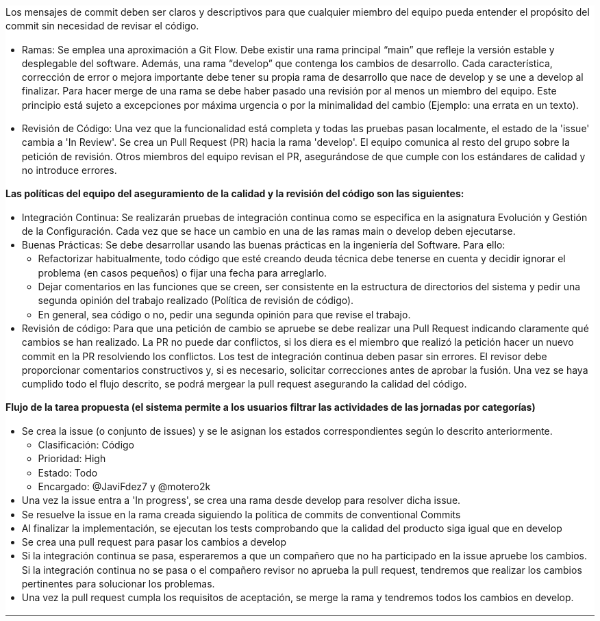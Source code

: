 Los mensajes de commit deben ser claros y descriptivos para que cualquier miembro del equipo pueda entender el propósito del commit sin necesidad de revisar el código.

- Ramas: Se emplea una aproximación a Git Flow. Debe existir una rama principal  “main” que refleje la versión estable y desplegable del software. Además, una rama “develop” que contenga los cambios de desarrollo. Cada característica, corrección de error o mejora importante debe tener su propia rama de desarrollo que nace de develop y se une a develop al finalizar. Para hacer merge de una rama se debe haber pasado una revisión por al menos un miembro del equipo. Este principio está sujeto a excepciones por máxima urgencia o por la minimalidad del cambio (Ejemplo: una errata en un texto).

- Revisión de Código: Una vez que la funcionalidad está completa y todas las pruebas pasan localmente, el estado de la 'issue' cambia a 'In Review'. Se crea un Pull Request (PR) hacia la rama 'develop'. El equipo comunica al resto del grupo sobre la petición de revisión. Otros miembros del equipo revisan el PR, asegurándose de que cumple con los estándares de calidad y no introduce errores.

**Las políticas del equipo del aseguramiento de la calidad y la revisión del código son las siguientes:**

- Integración Continua: Se realizarán pruebas de integración continua como se especifica en la asignatura Evolución y Gestión de la Configuración. Cada vez que se hace un cambio en una de las ramas main o develop deben ejecutarse.
- Buenas Prácticas: Se debe desarrollar usando las buenas prácticas en la ingeniería del Software. Para ello:
  - Refactorizar habitualmente, todo código que esté creando deuda técnica debe tenerse en cuenta y decidir ignorar el problema (en casos pequeños) o fijar una fecha para arreglarlo.
  - Dejar comentarios en las funciones que se creen, ser consistente en la estructura de directorios del sistema y pedir una segunda opinión del trabajo realizado (Política de revisión de código). 
  - En general, sea código o no, pedir una segunda opinión para que revise el trabajo.
- Revisión de código: Para que una petición de cambio se apruebe se debe realizar una Pull Request indicando claramente qué cambios se han realizado. La PR no puede dar conflictos, si los diera es el miembro que realizó la petición hacer un nuevo commit en la PR resolviendo los conflictos. Los test de integración continua deben pasar sin errores. El revisor debe proporcionar comentarios constructivos y, si es necesario, solicitar correcciones antes de aprobar la fusión. Una vez se haya cumplido todo el flujo descrito, se podrá mergear la pull request asegurando la calidad del código.

**Flujo de la tarea propuesta (el sistema permite a los usuarios filtrar las actividades de las jornadas por categorías)**
- Se crea la issue (o conjunto de issues) y se le asignan los estados correspondientes según lo descrito anteriormente.
  - Clasificación: Código
  - Prioridad: High
  - Estado: Todo
  - Encargado: @JaviFdez7 y @motero2k
- Una vez la issue entra a 'In progress', se crea una rama desde develop para resolver dicha issue.
- Se resuelve la issue en la rama creada siguiendo la política de commits de conventional Commits
- Al finalizar la implementación, se ejecutan los tests comprobando que la calidad del producto siga igual que en develop
- Se crea una pull request para pasar los cambios a develop
- Si la integración continua se pasa, esperaremos a que un compañero que no ha participado en la issue apruebe los cambios. Si la integración continua no se pasa o el compañero revisor no aprueba la pull request, tendremos que realizar los cambios pertinentes para solucionar los problemas.
- Una vez la pull request cumpla los requisitos de aceptación, se merge la rama y tendremos todos los cambios en develop.

---